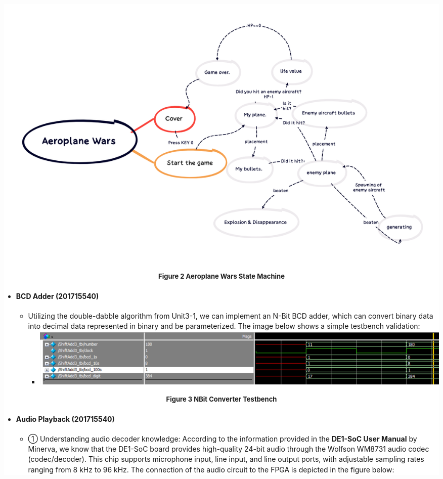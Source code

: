 ![Aeroplane Wars-State Machine](README.assets/Aeroplane%20Wars-%E7%8A%B6%E6%80%81%E6%9C%BAen.png)

<center><b><font size='2'>Figure 2 Aeroplane Wars State Machine</font></b></center></font>

- #### BCD Adder (201715540)

  - Utilizing the double-dabble algorithm from Unit3-1, we can implement an N-Bit BCD adder, which can convert binary data into decimal data represented in binary and be parameterized. The image below shows a simple testbench validation:
    - ![image-20240420212535111](README.assets/image-20240420212535111.png)

<center><b><font size='2'>Figure 3 NBit Converter Testbench</font></b></center></font>

- #### Audio Playback (201715540)

  - ① Understanding audio decoder knowledge: According to the information provided in the **DE1-SoC User Manual** by Minerva, we know that the DE1-SoC board provides high-quality 24-bit audio through the Wolfson WM8731 audio codec (codec/decoder). This chip supports microphone input, line input, and line output ports, with adjustable sampling rates ranging from 8 kHz to 96 kHz. The connection of the audio circuit to the FPGA is depicted in the figure below: